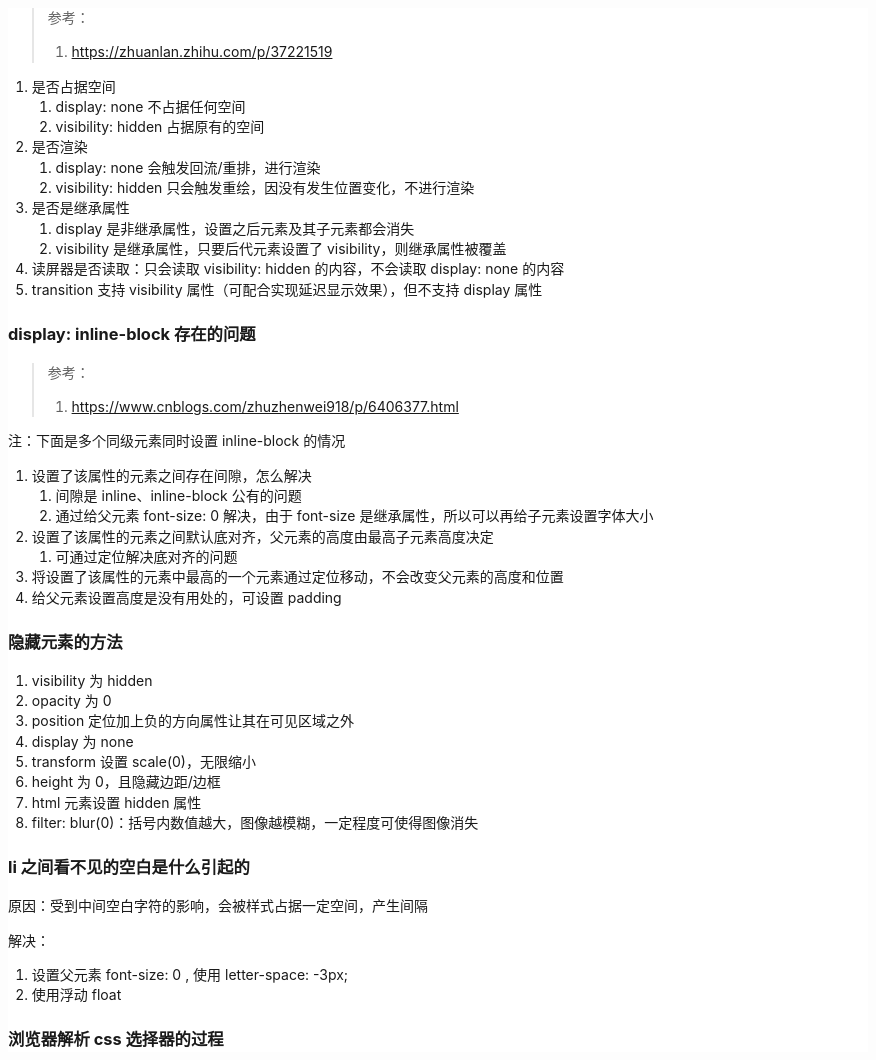 > 参考：
>
> 1. https://zhuanlan.zhihu.com/p/37221519

1. 是否占据空间
   1. display: none 不占据任何空间
   2. visibility: hidden 占据原有的空间
2. 是否渲染
   1. display: none 会触发回流/重排，进行渲染
   2. visibility: hidden 只会触发重绘，因没有发生位置变化，不进行渲染
3. 是否是继承属性
   1. display 是非继承属性，设置之后元素及其子元素都会消失
   2. visibility 是继承属性，只要后代元素设置了 visibility，则继承属性被覆盖
4. 读屏器是否读取：只会读取 visibility: hidden 的内容，不会读取 display: none 的内容
5. transition 支持 visibility 属性（可配合实现延迟显示效果），但不支持 display 属性

### display: inline-block 存在的问题

> 参考：
>
> 1. https://www.cnblogs.com/zhuzhenwei918/p/6406377.html

注：下面是多个同级元素同时设置 inline-block 的情况

1. 设置了该属性的元素之间存在间隙，怎么解决
   1. 间隙是 inline、inline-block 公有的问题
   2. 通过给父元素 font-size: 0 解决，由于 font-size 是继承属性，所以可以再给子元素设置字体大小
2. 设置了该属性的元素之间默认底对齐，父元素的高度由最高子元素高度决定
   1. 可通过定位解决底对齐的问题
3. 将设置了该属性的元素中最高的一个元素通过定位移动，不会改变父元素的高度和位置
4. 给父元素设置高度是没有用处的，可设置 padding

### 隐藏元素的方法

1. visibility 为 hidden
2. opacity 为 0
3. position 定位加上负的方向属性让其在可见区域之外
4. display 为 none
5. transform 设置 scale(0)，无限缩小
6. height 为 0，且隐藏边距/边框
7. html 元素设置 hidden 属性
8. filter: blur(0)：括号内数值越大，图像越模糊，一定程度可使得图像消失

### li 之间看不见的空白是什么引起的

原因：受到中间空白字符的影响，会被样式占据一定空间，产生间隔

解决：

1. 设置父元素 font-size: 0 , 使用 letter-space: -3px;
2. 使用浮动 float

### 浏览器解析 css 选择器的过程
